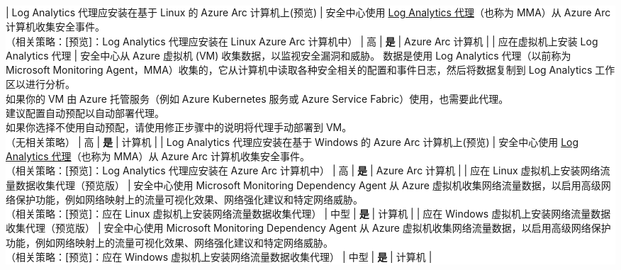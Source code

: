 | Log Analytics 代理应安装在基于 Linux 的 Azure Arc 计算机上(预览)              | 安全中心使用 [Log Analytics 代理](../azure-monitor/platform/log-analytics-agent.md)（也称为 MMA）从 Azure Arc 计算机收集安全事件。<br>（相关策略：[预览]：Log Analytics 代理应安装在 Linux Azure Arc 计算机中）                                                                                                                                                                                                                                                                                                                                                                                                                                                                                                                                                                                                                                                                                                                                                                 | 高     | **是**                                                                                                | Azure Arc 计算机                      |
| 应在虚拟机上安装 Log Analytics 代理                                      | 安全中心从 Azure 虚拟机 (VM) 收集数据，以监视安全漏洞和威胁。 数据是使用 Log Analytics 代理（以前称为 Microsoft Monitoring Agent，MMA）收集的，它从计算机中读取各种安全相关的配置和事件日志，然后将数据复制到 Log Analytics 工作区以进行分析。<br>如果你的 VM 由 Azure 托管服务（例如 Azure Kubernetes 服务或 Azure Service Fabric）使用，也需要此代理。<br>建议配置自动预配以自动部署代理。<br>如果你选择不使用自动预配，请使用修正步骤中的说明将代理手动部署到 VM。<br>（无相关策略）                                                                                                                                                                                                                                                                   | 高     | **是**                                                                                                | 计算机                                |
| Log Analytics 代理应安装在基于 Windows 的 Azure Arc 计算机上(预览)            | 安全中心使用 [Log Analytics 代理](../azure-monitor/platform/log-analytics-agent.md)（也称为 MMA）从 Azure Arc 计算机收集安全事件。<br>（相关策略：[预览]：Log Analytics 代理应安装在 Azure Arc 计算机中）                                                                                                                                                                                                                                                                                                                                                                                                                                                                                                                                                                                                                                                                                                                                                               | 高     | **是**                                                                                                | Azure Arc 计算机                      |
| 应在 Linux 虚拟机上安装网络流量数据收集代理（预览版）         | 安全中心使用 Microsoft Monitoring Dependency Agent 从 Azure 虚拟机收集网络流量数据，以启用高级网络保护功能，例如网络映射上的流量可视化效果、网络强化建议和特定网络威胁。<br>（相关策略：[预览]：应在 Linux 虚拟机上安装网络流量数据收集代理）                                                                                                                                                                                                                                                                                                                                                                                                                                                                                                                                                                                                                                   | 中型   | **是**                                                                                                | 计算机                                |
| 应在 Windows 虚拟机上安装网络流量数据收集代理（预览版）       | 安全中心使用 Microsoft Monitoring Dependency Agent 从 Azure 虚拟机收集网络流量数据，以启用高级网络保护功能，例如网络映射上的流量可视化效果、网络强化建议和特定网络威胁。<br>（相关策略：[预览]：应在 Windows 虚拟机上安装网络流量数据收集代理）                                                                                                                                                                                                                                                                                                                                                                                                                                                                                                                                                                                                                                 | 中型   | **是**                                                                                                | 计算机                                |